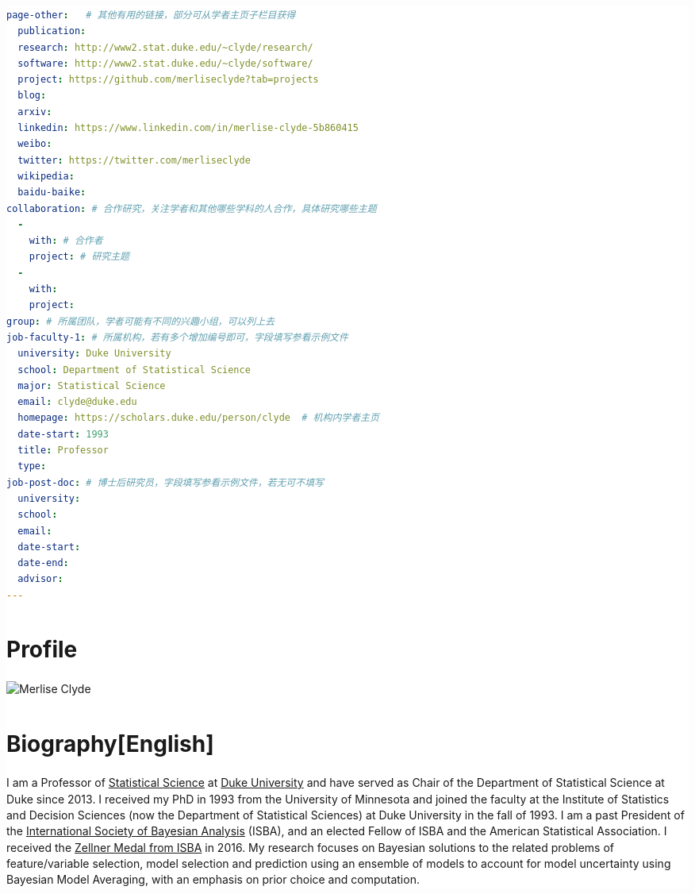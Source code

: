 ```yaml
page-other:   # 其他有用的链接，部分可从学者主页子栏目获得
  publication: 
  research: http://www2.stat.duke.edu/~clyde/research/
  software: http://www2.stat.duke.edu/~clyde/software/
  project: https://github.com/merliseclyde?tab=projects
  blog: 
  arxiv: 
  linkedin: https://www.linkedin.com/in/merlise-clyde-5b860415
  weibo:
  twitter: https://twitter.com/merliseclyde
  wikipedia:
  baidu-baike:
collaboration: # 合作研究，关注学者和其他哪些学科的人合作，具体研究哪些主题
  - 
    with: # 合作者
    project: # 研究主题
  - 
    with: 
    project: 
group: # 所属团队，学者可能有不同的兴趣小组，可以列上去
job-faculty-1: # 所属机构，若有多个增加编号即可，字段填写参看示例文件
  university: Duke University 
  school: Department of Statistical Science 
  major: Statistical Science
  email: clyde@duke.edu 
  homepage: https://scholars.duke.edu/person/clyde  # 机构内学者主页
  date-start: 1993 
  title: Professor
  type: 
job-post-doc: # 博士后研究员，字段填写参看示例文件，若无可不填写
  university: 
  school: 
  email: 
  date-start: 
  date-end: 
  advisor: 
---
```


# Profile

![Merlise Clyde](https://stat.duke.edu/sites/stat.duke.edu/files/styles/people_photo_thumbnail/public/externals/3b51bd23a18d57f2561d70710b57448e.jpeg?itok=3znIq0Qw)

# Biography[English]
I am a Professor of [Statistical Science](http://stat.duke.edu/) at [Duke University](http://duke.edu/) and have served as Chair of the Department of Statistical Science at Duke since 2013. I received my PhD in 1993 from the University of Minnesota and joined the faculty at the Institute of Statistics and Decision Sciences (now the Department of Statistical Sciences) at Duke University in the fall of 1993. I am a past President of the [International Society of Bayesian Analysis](http://bayesian.org/) (ISBA), and an elected Fellow of ISBA and the American Statistical Association. I received the [Zellner Medal from ISBA](http://www2.stat.duke.edu/news/2016/06/07/news-Zellner-Award.html) in 2016. My research focuses on Bayesian solutions to the related problems of feature/variable selection, model selection and prediction using an ensemble of models to account for model uncertainty using Bayesian Model Averaging, with an emphasis on prior choice and computation.
